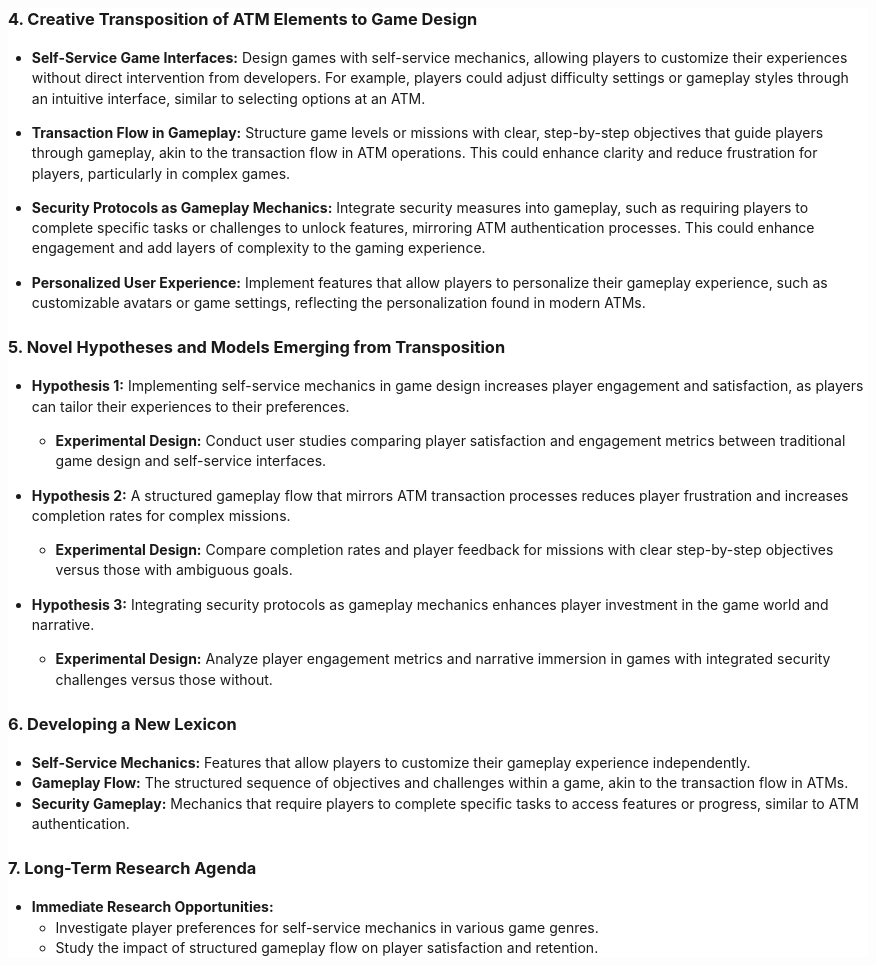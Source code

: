 ### 4. Creative Transposition of ATM Elements to Game Design

- **Self-Service Game Interfaces:** Design games with self-service mechanics, allowing players to customize their experiences without direct intervention from developers. For example, players could adjust difficulty settings or gameplay styles through an intuitive interface, similar to selecting options at an ATM.

- **Transaction Flow in Gameplay:** Structure game levels or missions with clear, step-by-step objectives that guide players through gameplay, akin to the transaction flow in ATM operations. This could enhance clarity and reduce frustration for players, particularly in complex games.

- **Security Protocols as Gameplay Mechanics:** Integrate security measures into gameplay, such as requiring players to complete specific tasks or challenges to unlock features, mirroring ATM authentication processes. This could enhance engagement and add layers of complexity to the gaming experience.

- **Personalized User Experience:** Implement features that allow players to personalize their gameplay experience, such as customizable avatars or game settings, reflecting the personalization found in modern ATMs.

### 5. Novel Hypotheses and Models Emerging from Transposition

- **Hypothesis 1:** Implementing self-service mechanics in game design increases player engagement and satisfaction, as players can tailor their experiences to their preferences.
  - **Experimental Design:** Conduct user studies comparing player satisfaction and engagement metrics between traditional game design and self-service interfaces.

- **Hypothesis 2:** A structured gameplay flow that mirrors ATM transaction processes reduces player frustration and increases completion rates for complex missions.
  - **Experimental Design:** Compare completion rates and player feedback for missions with clear step-by-step objectives versus those with ambiguous goals.

- **Hypothesis 3:** Integrating security protocols as gameplay mechanics enhances player investment in the game world and narrative.
  - **Experimental Design:** Analyze player engagement metrics and narrative immersion in games with integrated security challenges versus those without.

### 6. Developing a New Lexicon

- **Self-Service Mechanics:** Features that allow players to customize their gameplay experience independently.
- **Gameplay Flow:** The structured sequence of objectives and challenges within a game, akin to the transaction flow in ATMs.
- **Security Gameplay:** Mechanics that require players to complete specific tasks to access features or progress, similar to ATM authentication.

### 7. Long-Term Research Agenda

- **Immediate Research Opportunities:**
  - Investigate player preferences for self-service mechanics in various game genres.
  - Study the impact of structured gameplay flow on player satisfaction and retention.
